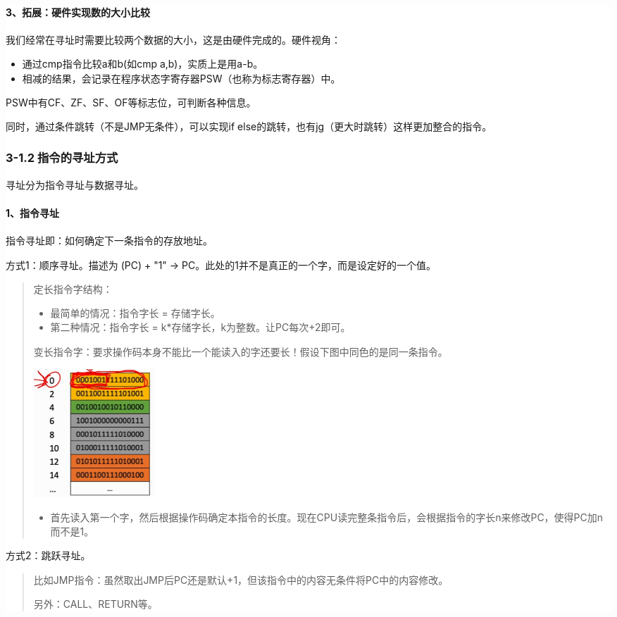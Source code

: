 #### 3、拓展：硬件实现数的大小比较

我们经常在寻址时需要比较两个数据的大小，这是由硬件完成的。硬件视角：

- 通过cmp指令比较a和b(如cmp a,b)，实质上是用a-b。
- 相减的结果，会记录在程序状态字寄存器PSW（也称为标志寄存器）中。

PSW中有CF、ZF、SF、OF等标志位，可判断各种信息。

同时，通过条件跳转（不是JMP无条件），可以实现if else的跳转，也有jg（更大时跳转）这样更加整合的指令。



### 3-1.2 指令的寻址方式

寻址分为指令寻址与数据寻址。

#### 1、指令寻址

指令寻址即：如何确定下一条指令的存放地址。

方式1：顺序寻址。描述为 (PC) + "1" -> PC。此处的1并不是真正的一个字，而是设定好的一个值。

>定长指令字结构：
>
>- 最简单的情况：指令字长 = 存储字长。
>- 第二种情况：指令字长 = k*存储字长，k为整数。让PC每次+2即可。
>
>变长指令字：要求操作码本身不能比一个能读入的字还要长！假设下图中同色的是同一条指令。
>
><img src="计算机组成原理学习笔记.assets/image-20230818172021666.png" alt="image-20230818172021666" style="zoom:50%;" />
>
>- 首先读入第一个字，然后根据操作码确定本指令的长度。现在CPU读完整条指令后，会根据指令的字长n来修改PC，使得PC加n而不是1。

方式2：跳跃寻址。

>比如JMP指令：虽然取出JMP后PC还是默认+1，但该指令中的内容无条件将PC中的内容修改。
>
>另外：CALL、RETURN等。

